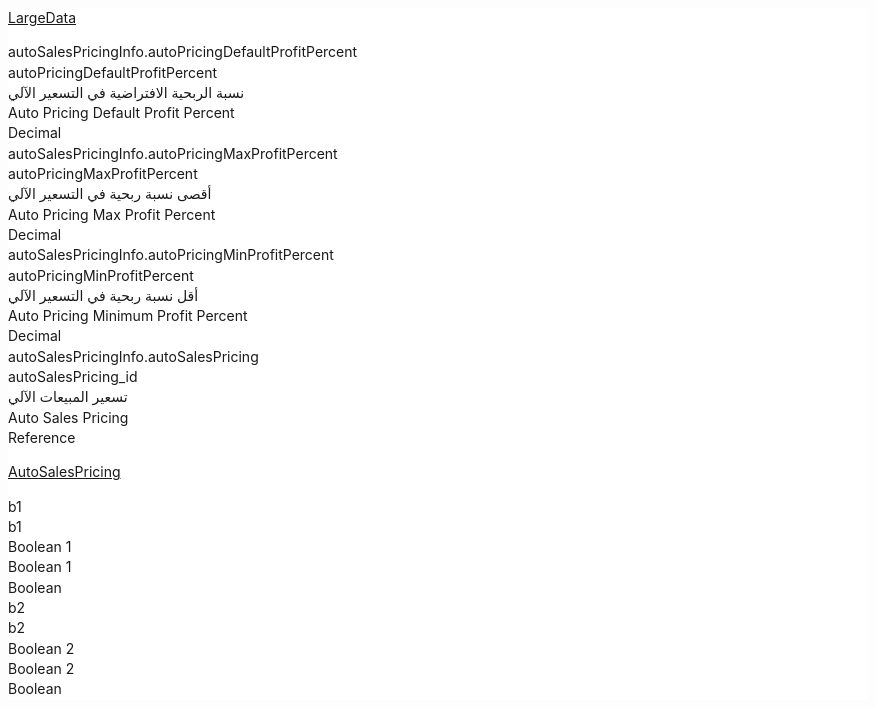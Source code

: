  [LargeData](/entities/system-tables/LargeData.md) 
</div>
</div>

<div class="row searchable" id="autoSalesPricingInfo.autoPricingDefaultProfitPercent">
<div class="cell" data-label="Property">autoSalesPricingInfo.autoPricingDefaultProfitPercent</div>
<div class="cell" data-label="Column">autoPricingDefaultProfitPercent</div>
<div class="cell" data-label="Arabic">نسبة الربحية الافتراضية في التسعير الآلي</div>
<div class="cell" data-label="English">Auto Pricing Default Profit Percent</div>
<div class="cell" data-label="Type">Decimal</div>

</div>

<div class="row searchable" id="autoSalesPricingInfo.autoPricingMaxProfitPercent">
<div class="cell" data-label="Property">autoSalesPricingInfo.autoPricingMaxProfitPercent</div>
<div class="cell" data-label="Column">autoPricingMaxProfitPercent</div>
<div class="cell" data-label="Arabic">أقصى نسبة ربحية في التسعير الآلي</div>
<div class="cell" data-label="English">Auto Pricing Max Profit Percent</div>
<div class="cell" data-label="Type">Decimal</div>

</div>

<div class="row searchable" id="autoSalesPricingInfo.autoPricingMinProfitPercent">
<div class="cell" data-label="Property">autoSalesPricingInfo.autoPricingMinProfitPercent</div>
<div class="cell" data-label="Column">autoPricingMinProfitPercent</div>
<div class="cell" data-label="Arabic">أقل نسبة ربحية في التسعير الآلي</div>
<div class="cell" data-label="English">Auto Pricing Minimum Profit Percent</div>
<div class="cell" data-label="Type">Decimal</div>

</div>

<div class="row searchable" id="autoSalesPricingInfo.autoSalesPricing">
<div class="cell" data-label="Property">autoSalesPricingInfo.autoSalesPricing</div>
<div class="cell" data-label="Column">autoSalesPricing_id</div>
<div class="cell" data-label="Arabic">تسعير المبيعات الآلي</div>
<div class="cell" data-label="English">Auto Sales Pricing</div>
<div class="cell" data-label="Type">Reference</div>
<div class="cell" data-label="Foreign Table">

 [AutoSalesPricing](/entities/supplychain-sales/AutoSalesPricing.md) 
</div>
</div>

<div class="row searchable" id="b1">
<div class="cell" data-label="Property">b1</div>
<div class="cell" data-label="Column">b1</div>
<div class="cell" data-label="Arabic">Boolean 1</div>
<div class="cell" data-label="English">Boolean 1</div>
<div class="cell" data-label="Type">Boolean</div>

</div>

<div class="row searchable" id="b2">
<div class="cell" data-label="Property">b2</div>
<div class="cell" data-label="Column">b2</div>
<div class="cell" data-label="Arabic">Boolean 2</div>
<div class="cell" data-label="English">Boolean 2</div>
<div class="cell" data-label="Type">Boolean</div>
